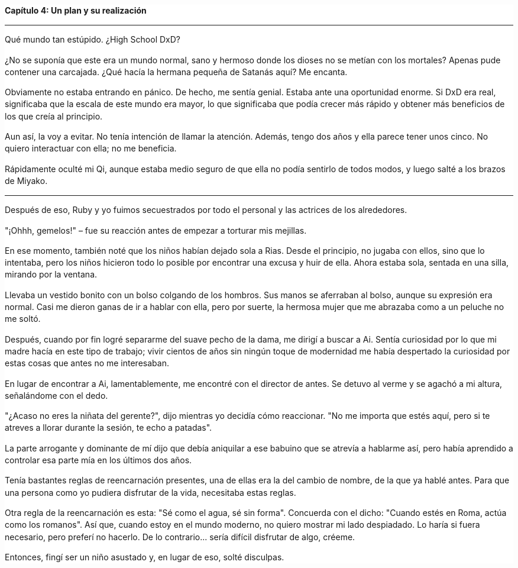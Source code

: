 
**Capítulo 4: Un plan y su realización**

---

Qué mundo tan estúpido. ¿High School DxD? 

¿No se suponía que este era un mundo normal, sano y hermoso donde los dioses no se metían con los mortales? Apenas pude contener una carcajada. ¿Qué hacía la hermana pequeña de Satanás aquí? Me encanta.

Obviamente no estaba entrando en pánico. De hecho, me sentía genial. Estaba ante una oportunidad enorme. Si DxD era real, significaba que la escala de este mundo era mayor, lo que significaba que podía crecer más rápido y obtener más beneficios de los que creía al principio.

Aun así, la voy a evitar. No tenía intención de llamar la atención. Además, tengo dos años y ella parece tener unos cinco. No quiero interactuar con ella; no me beneficia.

Rápidamente oculté mi Qi, aunque estaba medio seguro de que ella no podía sentirlo de todos modos, y luego salté a los brazos de Miyako.

* * *

Después de eso, Ruby y yo fuimos secuestrados por todo el personal y las actrices de los alrededores.

"¡Ohhh, gemelos!" – fue su reacción antes de empezar a torturar mis mejillas.

En ese momento, también noté que los niños habían dejado sola a Rias. Desde el principio, no jugaba con ellos, sino que lo intentaba, pero los niños hicieron todo lo posible por encontrar una excusa y huir de ella. Ahora estaba sola, sentada en una silla, mirando por la ventana. 

Llevaba un vestido bonito con un bolso colgando de los hombros. Sus manos se aferraban al bolso, aunque su expresión era normal. Casi me dieron ganas de ir a hablar con ella, pero por suerte, la hermosa mujer que me abrazaba como a un peluche no me soltó.

Después, cuando por fin logré separarme del suave pecho de la dama, me dirigí a buscar a Ai. Sentía curiosidad por lo que mi madre hacía en este tipo de trabajo; vivir cientos de años sin ningún toque de modernidad me había despertado la curiosidad por estas cosas que antes no me interesaban.

En lugar de encontrar a Ai, lamentablemente, me encontré con el director de antes. Se detuvo al verme y se agachó a mi altura, señalándome con el dedo.

"¿Acaso no eres la niñata del gerente?", dijo mientras yo decidía cómo reaccionar. "No me importa que estés aquí, pero si te atreves a llorar durante la sesión, te echo a patadas".

La parte arrogante y dominante de mí dijo que debía aniquilar a ese babuino que se atrevía a hablarme así, pero había aprendido a controlar esa parte mía en los últimos dos años. 

Tenía bastantes reglas de reencarnación presentes, una de ellas era la del cambio de nombre, de la que ya hablé antes. Para que una persona como yo pudiera disfrutar de la vida, necesitaba estas reglas.

Otra regla de la reencarnación es esta: "Sé como el agua, sé sin forma". Concuerda con el dicho: "Cuando estés en Roma, actúa como los romanos". Así que, cuando estoy en el mundo moderno, no quiero mostrar mi lado despiadado. Lo haría si fuera necesario, pero preferí no hacerlo. De lo contrario... sería difícil disfrutar de algo, créeme.

Entonces, fingí ser un niño asustado y, en lugar de eso, solté disculpas.
